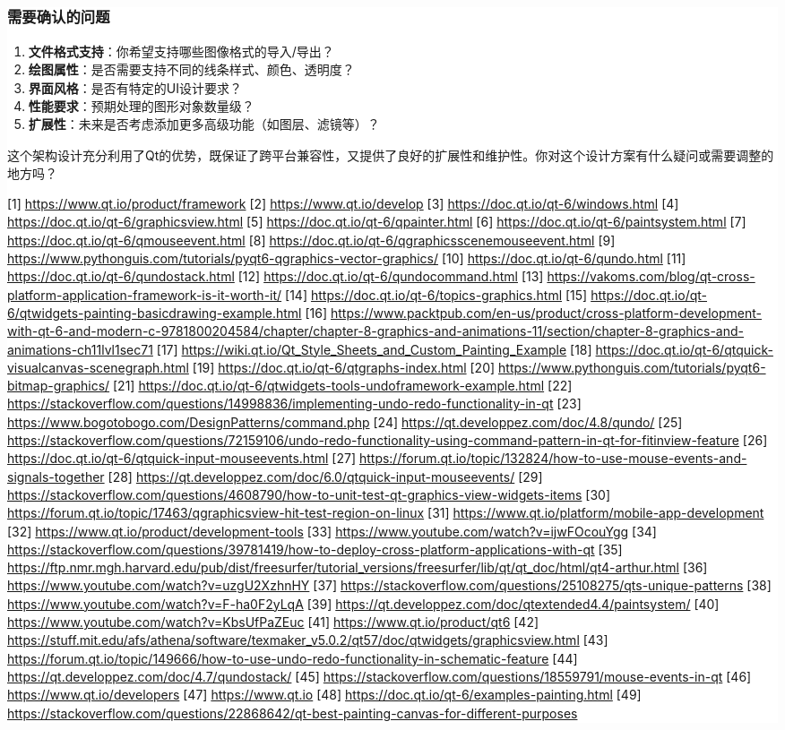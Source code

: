 ### 需要确认的问题

1. **文件格式支持**：你希望支持哪些图像格式的导入/导出？
2. **绘图属性**：是否需要支持不同的线条样式、颜色、透明度？
3. **界面风格**：是否有特定的UI设计要求？
4. **性能要求**：预期处理的图形对象数量级？
5. **扩展性**：未来是否考虑添加更多高级功能（如图层、滤镜等）？

这个架构设计充分利用了Qt的优势，既保证了跨平台兼容性，又提供了良好的扩展性和维护性。你对这个设计方案有什么疑问或需要调整的地方吗？

[1] https://www.qt.io/product/framework
[2] https://www.qt.io/develop
[3] https://doc.qt.io/qt-6/windows.html
[4] https://doc.qt.io/qt-6/graphicsview.html
[5] https://doc.qt.io/qt-6/qpainter.html
[6] https://doc.qt.io/qt-6/paintsystem.html
[7] https://doc.qt.io/qt-6/qmouseevent.html
[8] https://doc.qt.io/qt-6/qgraphicsscenemouseevent.html
[9] https://www.pythonguis.com/tutorials/pyqt6-qgraphics-vector-graphics/
[10] https://doc.qt.io/qt-6/qundo.html
[11] https://doc.qt.io/qt-6/qundostack.html
[12] https://doc.qt.io/qt-6/qundocommand.html
[13] https://vakoms.com/blog/qt-cross-platform-application-framework-is-it-worth-it/
[14] https://doc.qt.io/qt-6/topics-graphics.html
[15] https://doc.qt.io/qt-6/qtwidgets-painting-basicdrawing-example.html
[16] https://www.packtpub.com/en-us/product/cross-platform-development-with-qt-6-and-modern-c-9781800204584/chapter/chapter-8-graphics-and-animations-11/section/chapter-8-graphics-and-animations-ch11lvl1sec71
[17] https://wiki.qt.io/Qt_Style_Sheets_and_Custom_Painting_Example
[18] https://doc.qt.io/qt-6/qtquick-visualcanvas-scenegraph.html
[19] https://doc.qt.io/qt-6/qtgraphs-index.html
[20] https://www.pythonguis.com/tutorials/pyqt6-bitmap-graphics/
[21] https://doc.qt.io/qt-6/qtwidgets-tools-undoframework-example.html
[22] https://stackoverflow.com/questions/14998836/implementing-undo-redo-functionality-in-qt
[23] https://www.bogotobogo.com/DesignPatterns/command.php
[24] https://qt.developpez.com/doc/4.8/qundo/
[25] https://stackoverflow.com/questions/72159106/undo-redo-functionality-using-command-pattern-in-qt-for-fitinview-feature
[26] https://doc.qt.io/qt-6/qtquick-input-mouseevents.html
[27] https://forum.qt.io/topic/132824/how-to-use-mouse-events-and-signals-together
[28] https://qt.developpez.com/doc/6.0/qtquick-input-mouseevents/
[29] https://stackoverflow.com/questions/4608790/how-to-unit-test-qt-graphics-view-widgets-items
[30] https://forum.qt.io/topic/17463/qgraphicsview-hit-test-region-on-linux
[31] https://www.qt.io/platform/mobile-app-development
[32] https://www.qt.io/product/development-tools
[33] https://www.youtube.com/watch?v=ijwFOcouYgg
[34] https://stackoverflow.com/questions/39781419/how-to-deploy-cross-platform-applications-with-qt
[35] https://ftp.nmr.mgh.harvard.edu/pub/dist/freesurfer/tutorial_versions/freesurfer/lib/qt/qt_doc/html/qt4-arthur.html
[36] https://www.youtube.com/watch?v=uzgU2XzhnHY
[37] https://stackoverflow.com/questions/25108275/qts-unique-patterns
[38] https://www.youtube.com/watch?v=F-ha0F2yLqA
[39] https://qt.developpez.com/doc/qtextended4.4/paintsystem/
[40] https://www.youtube.com/watch?v=KbsUfPaZEuc
[41] https://www.qt.io/product/qt6
[42] https://stuff.mit.edu/afs/athena/software/texmaker_v5.0.2/qt57/doc/qtwidgets/graphicsview.html
[43] https://forum.qt.io/topic/149666/how-to-use-undo-redo-functionality-in-schematic-feature
[44] https://qt.developpez.com/doc/4.7/qundostack/
[45] https://stackoverflow.com/questions/18559791/mouse-events-in-qt
[46] https://www.qt.io/developers
[47] https://www.qt.io
[48] https://doc.qt.io/qt-6/examples-painting.html
[49] https://stackoverflow.com/questions/22868642/qt-best-painting-canvas-for-different-purposes
